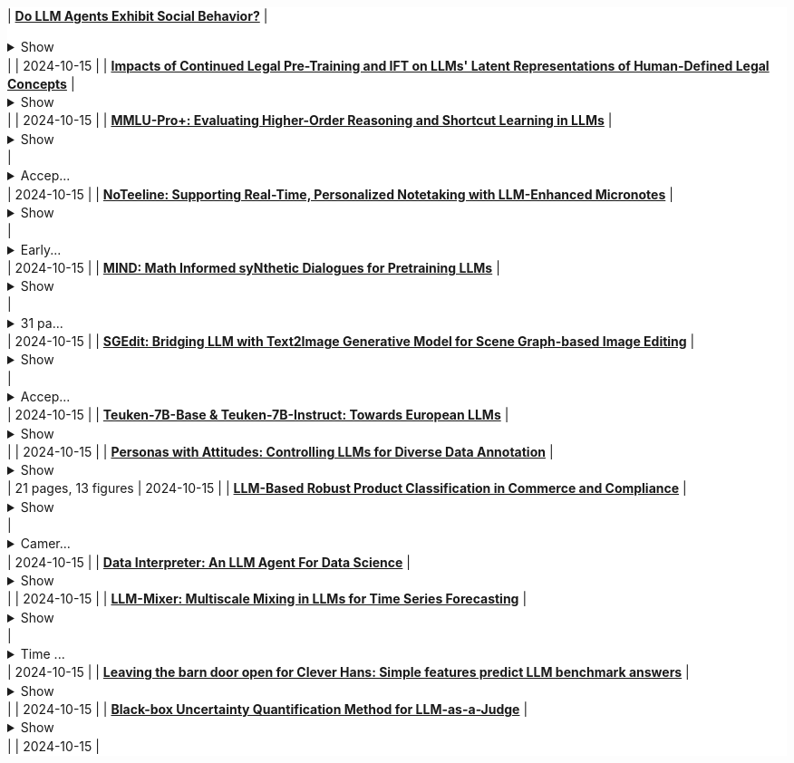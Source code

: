 | **[Do LLM Agents Exhibit Social Behavior?](http://arxiv.org/abs/2312.15198v3)** | <details><summary>Show</summary></details> |  | 2024-10-15 |
| **[Impacts of Continued Legal Pre-Training and IFT on LLMs' Latent Representations of Human-Defined Legal Concepts](http://arxiv.org/abs/2410.12001v1)** | <details><summary>Show</summary></details> |  | 2024-10-15 |
| **[MMLU-Pro+: Evaluating Higher-Order Reasoning and Shortcut Learning in LLMs](http://arxiv.org/abs/2409.02257v3)** | <details><summary>Show</summary></details> | <details><summary>Accep...</summary></details> | 2024-10-15 |
| **[NoTeeline: Supporting Real-Time, Personalized Notetaking with LLM-Enhanced Micronotes](http://arxiv.org/abs/2409.16493v2)** | <details><summary>Show</summary></details> | <details><summary>Early...</summary></details> | 2024-10-15 |
| **[MIND: Math Informed syNthetic Dialogues for Pretraining LLMs](http://arxiv.org/abs/2410.12881v1)** | <details><summary>Show</summary></details> | <details><summary>31 pa...</summary></details> | 2024-10-15 |
| **[SGEdit: Bridging LLM with Text2Image Generative Model for Scene Graph-based Image Editing](http://arxiv.org/abs/2410.11815v1)** | <details><summary>Show</summary></details> | <details><summary>Accep...</summary></details> | 2024-10-15 |
| **[Teuken-7B-Base & Teuken-7B-Instruct: Towards European LLMs](http://arxiv.org/abs/2410.03730v2)** | <details><summary>Show</summary></details> |  | 2024-10-15 |
| **[Personas with Attitudes: Controlling LLMs for Diverse Data Annotation](http://arxiv.org/abs/2410.11745v1)** | <details><summary>Show</summary></details> | 21 pages, 13 figures | 2024-10-15 |
| **[LLM-Based Robust Product Classification in Commerce and Compliance](http://arxiv.org/abs/2408.05874v2)** | <details><summary>Show</summary></details> | <details><summary>Camer...</summary></details> | 2024-10-15 |
| **[Data Interpreter: An LLM Agent For Data Science](http://arxiv.org/abs/2402.18679v4)** | <details><summary>Show</summary></details> |  | 2024-10-15 |
| **[LLM-Mixer: Multiscale Mixing in LLMs for Time Series Forecasting](http://arxiv.org/abs/2410.11674v1)** | <details><summary>Show</summary></details> | <details><summary>Time ...</summary></details> | 2024-10-15 |
| **[Leaving the barn door open for Clever Hans: Simple features predict LLM benchmark answers](http://arxiv.org/abs/2410.11672v1)** | <details><summary>Show</summary></details> |  | 2024-10-15 |
| **[Black-box Uncertainty Quantification Method for LLM-as-a-Judge](http://arxiv.org/abs/2410.11594v1)** | <details><summary>Show</summary></details> |  | 2024-10-15 |
